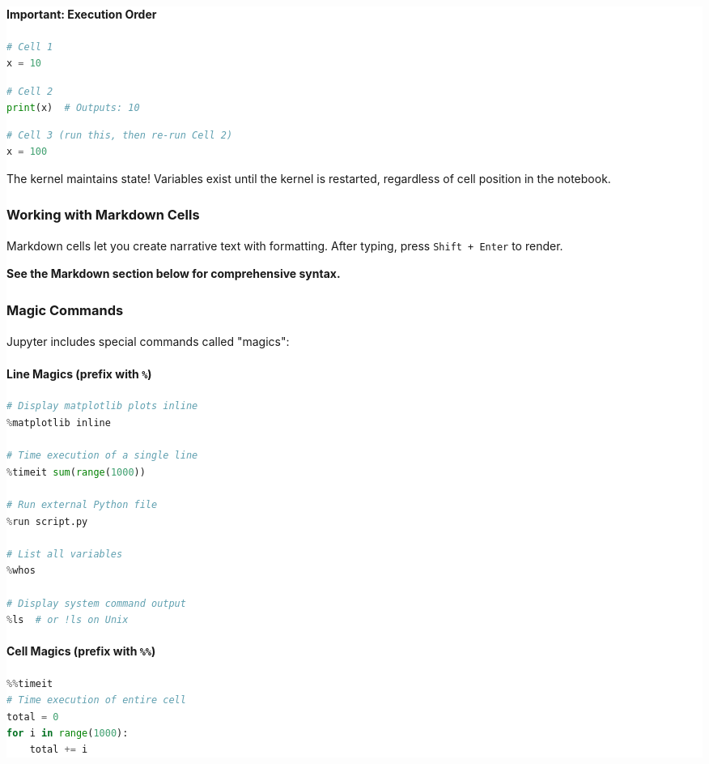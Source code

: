 #### Important: Execution Order

```python
# Cell 1
x = 10
```

```python
# Cell 2
print(x)  # Outputs: 10
```

```python
# Cell 3 (run this, then re-run Cell 2)
x = 100
```

The kernel maintains state! Variables exist until the kernel is restarted, regardless of cell position in the notebook.

### Working with Markdown Cells

Markdown cells let you create narrative text with formatting. After typing, press `Shift + Enter` to render.

**See the Markdown section below for comprehensive syntax.**

### Magic Commands

Jupyter includes special commands called "magics":

#### Line Magics (prefix with `%`)

```python
# Display matplotlib plots inline
%matplotlib inline

# Time execution of a single line
%timeit sum(range(1000))

# Run external Python file
%run script.py

# List all variables
%whos

# Display system command output
%ls  # or !ls on Unix
```

#### Cell Magics (prefix with `%%`)

```python
%%timeit
# Time execution of entire cell
total = 0
for i in range(1000):
    total += i
```
